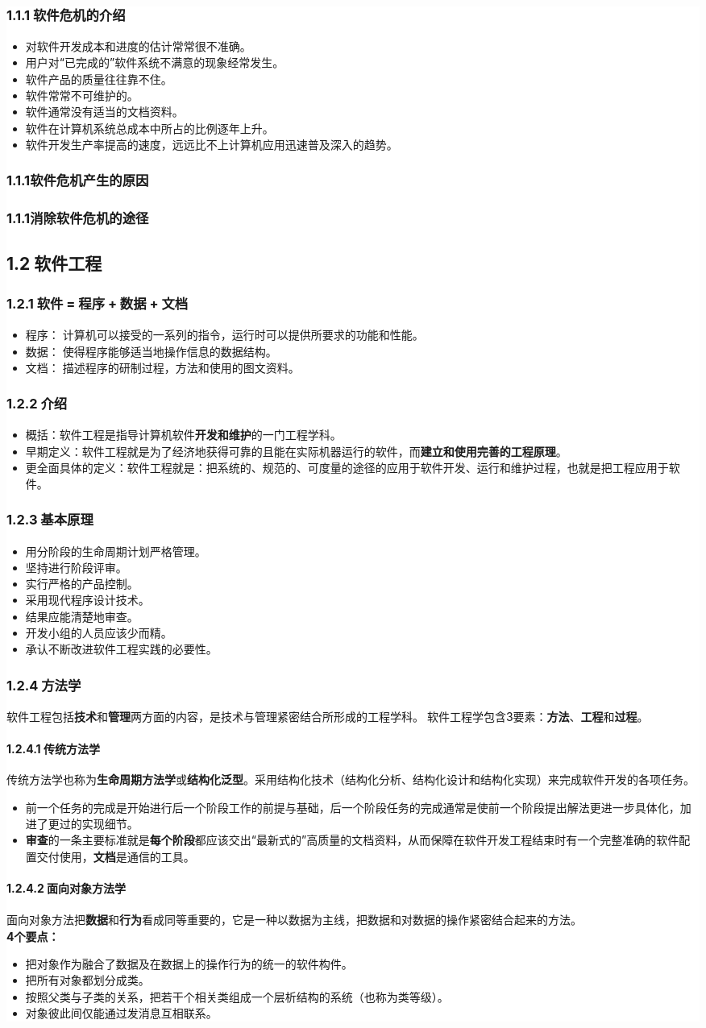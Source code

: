 ### 1.1.1 软件危机的介绍
- 对软件开发成本和进度的估计常常很不准确。
- 用户对“已完成的”软件系统不满意的现象经常发生。
- 软件产品的质量往往靠不住。
- 软件常常不可维护的。
- 软件通常没有适当的文档资料。
- 软件在计算机系统总成本中所占的比例逐年上升。
- 软件开发生产率提高的速度，远远比不上计算机应用迅速普及深入的趋势。
  

### 1.1.1软件危机产生的原因
  
   
### 1.1.1消除软件危机的途径
   

## 1.2 软件工程
### 1.2.1 软件 =  程序 + 数据 + 文档  
- 程序： 计算机可以接受的一系列的指令，运行时可以提供所要求的功能和性能。   
- 数据： 使得程序能够适当地操作信息的数据结构。  
- 文档： 描述程序的研制过程，方法和使用的图文资料。  


### 1.2.2 介绍   
- 概括：软件工程是指导计算机软件**开发和维护**的一门工程学科。  
- 早期定义：软件工程就是为了经济地获得可靠的且能在实际机器运行的软件，而**建立和使用完善的工程原理**。   
- 更全面具体的定义：软件工程就是：把系统的、规范的、可度量的途径的应用于软件开发、运行和维护过程，也就是把工程应用于软件。

### 1.2.3 基本原理
- 用分阶段的生命周期计划严格管理。
- 坚持进行阶段评审。
- 实行严格的产品控制。
- 采用现代程序设计技术。
- 结果应能清楚地审查。
- 开发小组的人员应该少而精。
- 承认不断改进软件工程实践的必要性。

### 1.2.4 方法学   
软件工程包括**技术**和**管理**两方面的内容，是技术与管理紧密结合所形成的工程学科。
软件工程学包含3要素：**方法**、**工程**和**过程**。

#### 1.2.4.1 传统方法学  
传统方法学也称为**生命周期方法学**或**结构化泛型**。采用结构化技术（结构化分析、结构化设计和结构化实现）来完成软件开发的各项任务。  
- 前一个任务的完成是开始进行后一个阶段工作的前提与基础，后一个阶段任务的完成通常是使前一个阶段提出解法更进一步具体化，加进了更过的实现细节。  
- **审查**的一条主要标准就是**每个阶段**都应该交出“最新式的”高质量的文档资料，从而保障在软件开发工程结束时有一个完整准确的软件配置交付使用，**文档**是通信的工具。

#### 1.2.4.2 面向对象方法学
面向对象方法把**数据**和**行为**看成同等重要的，它是一种以数据为主线，把数据和对数据的操作紧密结合起来的方法。  
**4个要点：**
- 把对象作为融合了数据及在数据上的操作行为的统一的软件构件。
- 把所有对象都划分成类。
- 按照父类与子类的关系，把若干个相关类组成一个层析结构的系统（也称为类等级）。
- 对象彼此间仅能通过发消息互相联系。
  